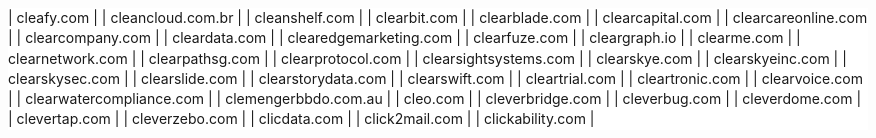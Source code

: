 | cleafy.com |
| cleancloud.com.br |
| cleanshelf.com |
| clearbit.com |
| clearblade.com |
| clearcapital.com |
| clearcareonline.com |
| clearcompany.com |
| cleardata.com |
| clearedgemarketing.com |
| clearfuze.com |
| cleargraph.io |
| clearme.com |
| clearnetwork.com |
| clearpathsg.com |
| clearprotocol.com |
| clearsightsystems.com |
| clearskye.com |
| clearskyeinc.com |
| clearskysec.com |
| clearslide.com |
| clearstorydata.com |
| clearswift.com |
| cleartrial.com |
| cleartronic.com |
| clearvoice.com |
| clearwatercompliance.com |
| clemengerbbdo.com.au |
| cleo.com |
| cleverbridge.com |
| cleverbug.com |
| cleverdome.com |
| clevertap.com |
| cleverzebo.com |
| clicdata.com |
| click2mail.com |
| clickability.com |